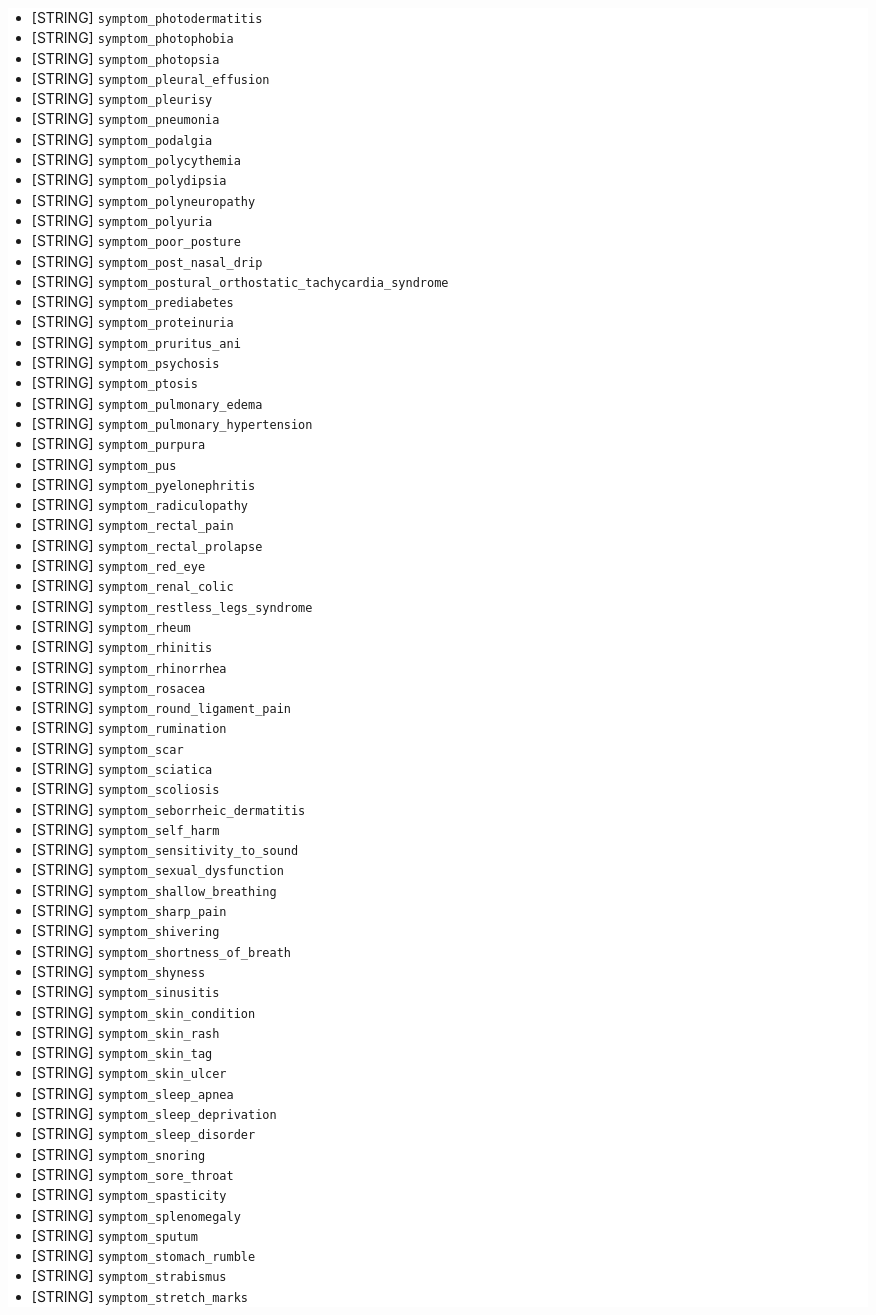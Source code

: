 * [STRING]    `symptom_photodermatitis`
* [STRING]    `symptom_photophobia`
* [STRING]    `symptom_photopsia`
* [STRING]    `symptom_pleural_effusion`
* [STRING]    `symptom_pleurisy`
* [STRING]    `symptom_pneumonia`
* [STRING]    `symptom_podalgia`
* [STRING]    `symptom_polycythemia`
* [STRING]    `symptom_polydipsia`
* [STRING]    `symptom_polyneuropathy`
* [STRING]    `symptom_polyuria`
* [STRING]    `symptom_poor_posture`
* [STRING]    `symptom_post_nasal_drip`
* [STRING]    `symptom_postural_orthostatic_tachycardia_syndrome`
* [STRING]    `symptom_prediabetes`
* [STRING]    `symptom_proteinuria`
* [STRING]    `symptom_pruritus_ani`
* [STRING]    `symptom_psychosis`
* [STRING]    `symptom_ptosis`
* [STRING]    `symptom_pulmonary_edema`
* [STRING]    `symptom_pulmonary_hypertension`
* [STRING]    `symptom_purpura`
* [STRING]    `symptom_pus`
* [STRING]    `symptom_pyelonephritis`
* [STRING]    `symptom_radiculopathy`
* [STRING]    `symptom_rectal_pain`
* [STRING]    `symptom_rectal_prolapse`
* [STRING]    `symptom_red_eye`
* [STRING]    `symptom_renal_colic`
* [STRING]    `symptom_restless_legs_syndrome`
* [STRING]    `symptom_rheum`
* [STRING]    `symptom_rhinitis`
* [STRING]    `symptom_rhinorrhea`
* [STRING]    `symptom_rosacea`
* [STRING]    `symptom_round_ligament_pain`
* [STRING]    `symptom_rumination`
* [STRING]    `symptom_scar`
* [STRING]    `symptom_sciatica`
* [STRING]    `symptom_scoliosis`
* [STRING]    `symptom_seborrheic_dermatitis`
* [STRING]    `symptom_self_harm`
* [STRING]    `symptom_sensitivity_to_sound`
* [STRING]    `symptom_sexual_dysfunction`
* [STRING]    `symptom_shallow_breathing`
* [STRING]    `symptom_sharp_pain`
* [STRING]    `symptom_shivering`
* [STRING]    `symptom_shortness_of_breath`
* [STRING]    `symptom_shyness`
* [STRING]    `symptom_sinusitis`
* [STRING]    `symptom_skin_condition`
* [STRING]    `symptom_skin_rash`
* [STRING]    `symptom_skin_tag`
* [STRING]    `symptom_skin_ulcer`
* [STRING]    `symptom_sleep_apnea`
* [STRING]    `symptom_sleep_deprivation`
* [STRING]    `symptom_sleep_disorder`
* [STRING]    `symptom_snoring`
* [STRING]    `symptom_sore_throat`
* [STRING]    `symptom_spasticity`
* [STRING]    `symptom_splenomegaly`
* [STRING]    `symptom_sputum`
* [STRING]    `symptom_stomach_rumble`
* [STRING]    `symptom_strabismus`
* [STRING]    `symptom_stretch_marks`